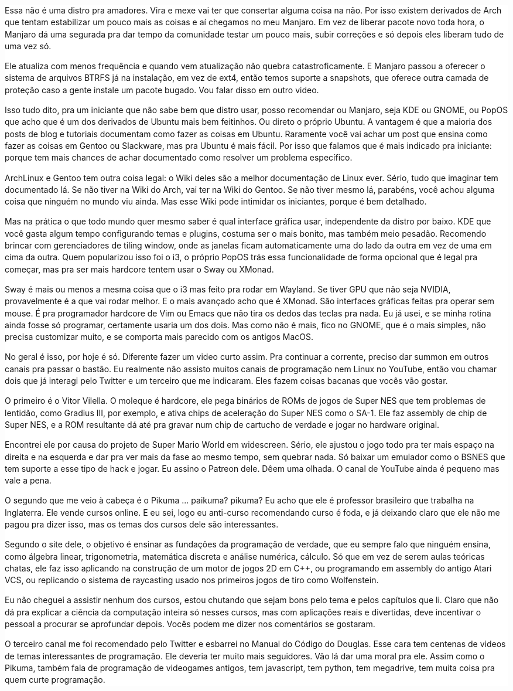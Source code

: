 <p>Essa não é uma distro pra amadores. Vira e mexe vai ter que consertar alguma coisa na não. Por isso existem derivados de Arch que tentam estabilizar um pouco mais as coisas e aí chegamos no meu Manjaro. Em vez de liberar pacote novo toda hora, o Manjaro dá uma segurada pra dar tempo da comunidade testar um pouco mais, subir correções e só depois eles liberam tudo de uma vez só.</p>
<p>Ele atualiza com menos frequência e quando vem atualização não quebra catastroficamente. E Manjaro passou a oferecer o sistema de arquivos BTRFS já na instalação, em vez de ext4, então temos suporte a snapshots, que oferece outra camada de proteção caso a gente instale um pacote bugado. Vou falar disso em outro video.</p>
<p>Isso tudo dito, pra um iniciante que não sabe bem que distro usar, posso recomendar ou Manjaro, seja KDE ou GNOME, ou PopOS que acho que é um dos derivados de Ubuntu mais bem feitinhos. Ou direto o próprio Ubuntu. A vantagem é que a maioria dos posts de blog e tutoriais documentam como fazer as coisas em Ubuntu. Raramente você vai achar um post que ensina como fazer as coisas em Gentoo ou Slackware, mas pra Ubuntu é mais fácil. Por isso que falamos que é mais indicado pra iniciante: porque tem mais chances de achar documentado como resolver um problema específico.</p>
<p>ArchLinux e Gentoo tem outra coisa legal: o Wiki deles são a melhor documentação de Linux ever. Sério, tudo que imaginar tem documentado lá. Se não tiver na Wiki do Arch, vai ter na Wiki do Gentoo. Se não tiver mesmo lá, parabéns, você achou alguma coisa que ninguém no mundo viu ainda. Mas esse Wiki pode intimidar os iniciantes, porque é bem detalhado.</p>
<p>Mas na prática o que todo mundo quer mesmo saber é qual interface gráfica usar, independente da distro por baixo. KDE que você gasta algum tempo configurando temas e plugins, costuma ser o mais bonito, mas também meio pesadão. Recomendo brincar com gerenciadores de tiling window, onde as janelas ficam automaticamente uma do lado da outra em vez de uma em cima da outra. Quem popularizou isso foi o i3, o próprio PopOS trás essa funcionalidade de forma opcional que é legal pra começar, mas pra ser mais hardcore tentem usar o Sway ou XMonad.</p>
<p>Sway é mais ou menos a mesma coisa que o i3 mas feito pra rodar em Wayland. Se tiver GPU que não seja NVIDIA, provavelmente é a que vai rodar melhor. E o mais avançado acho que é XMonad. São interfaces gráficas feitas pra operar sem mouse. É pra programador hardcore de Vim ou Emacs que não tira os dedos das teclas pra nada. Eu já usei, e se minha rotina ainda fosse só programar, certamente usaria um dos dois. Mas como não é mais, fico no GNOME, que é o mais simples, não precisa customizar muito, e se comporta mais parecido com os antigos MacOS.</p>
<p>No geral é isso, por hoje é só. Diferente fazer um video curto assim. Pra continuar a corrente, preciso dar summon em outros canais pra passar o bastão. Eu realmente não assisto muitos canais de programação nem Linux no YouTube, então vou chamar dois que já interagi pelo Twitter e um terceiro que me indicaram. Eles fazem coisas bacanas que vocês vão gostar.</p>
<p>O primeiro é o Vitor Vilella. O moleque é hardcore, ele pega binários de ROMs de jogos de Super NES que tem problemas de lentidão, como Gradius III, por exemplo, e ativa chips de aceleração do Super NES como o SA-1. Ele faz assembly de chip de Super NES, e a ROM resultante dá até pra gravar num chip de cartucho de verdade e jogar no hardware original.</p>
<p>Encontrei ele por causa do projeto de Super Mario World em widescreen. Sério, ele ajustou o jogo todo pra ter mais espaço na direita e na esquerda e dar pra ver mais da fase ao mesmo tempo, sem quebrar nada. Só baixar um emulador como o BSNES que tem suporte a esse tipo de hack e jogar. Eu assino o Patreon dele. Dêem uma olhada. O canal de YouTube ainda é pequeno mas vale a pena.</p>
<p>O segundo que me veio à cabeça é o Pikuma ... paikuma? pikuma? Eu acho que ele é professor brasileiro que trabalha na Inglaterra. Ele vende cursos online. E eu sei, logo eu anti-curso recomendando curso é foda, e já deixando claro que ele não me pagou pra dizer isso, mas os temas dos cursos dele são interessantes.</p>
<p>Segundo o site dele, o objetivo é ensinar as fundações da programação de verdade, que eu sempre falo que ninguém ensina, como álgebra linear, trigonometria, matemática discreta e análise numérica, cálculo. Só que em vez de serem aulas teóricas chatas, ele faz isso aplicando na construção de um motor de jogos 2D em C++, ou programando em assembly do antigo Atari VCS, ou replicando o sistema de raycasting usado nos primeiros jogos de tiro como Wolfenstein.</p>
<p>Eu não cheguei a assistir nenhum dos cursos, estou chutando que sejam bons pelo tema e pelos capítulos que li. Claro que não dá pra explicar a ciência da computação inteira só nesses cursos, mas com aplicações reais e divertidas, deve incentivar o pessoal a procurar se aprofundar depois. Vocês podem me dizer nos comentários se gostaram.</p>
<p>O terceiro canal me foi recomendado pelo Twitter e esbarrei no Manual do Código do Douglas. Esse cara tem centenas de videos de temas interessantes de programação. Ele deveria ter muito mais seguidores. Vão lá dar uma moral pra ele. Assim como o Pikuma, também fala de programação de videogames antigos, tem javascript, tem python, tem megadrive, tem muita coisa pra quem curte programação.</p>